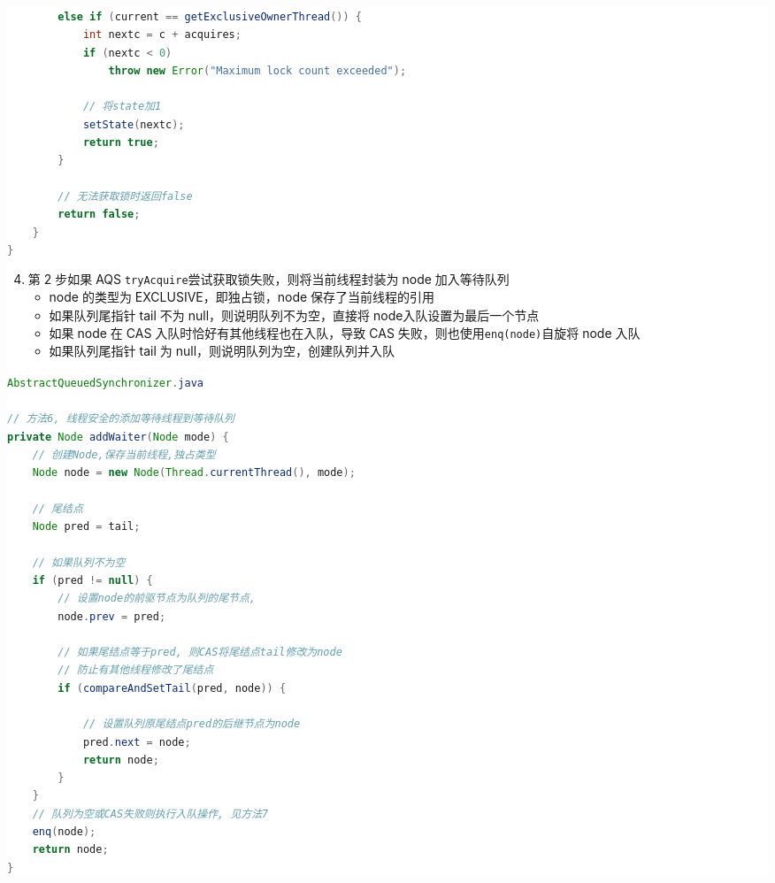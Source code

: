```java
        else if (current == getExclusiveOwnerThread()) {
            int nextc = c + acquires;
            if (nextc < 0)
                throw new Error("Maximum lock count exceeded");
            
            // 将state加1
            setState(nextc);
            return true;
        }
        
        // 无法获取锁时返回false
        return false;
    }
}
```

4. 第 2 步如果 AQS `tryAcquire`尝试获取锁失败，则将当前线程封装为 node 加入等待队列
   - node 的类型为 EXCLUSIVE，即独占锁，node 保存了当前线程的引用
   - 如果队列尾指针 tail 不为 null，则说明队列不为空，直接将 node入队设置为最后一个节点
   - 如果 node 在 CAS 入队时恰好有其他线程也在入队，导致 CAS 失败，则也使用`enq(node)`自旋将 node 入队
   - 如果队列尾指针 tail 为 null，则说明队列为空，创建队列并入队

```java
AbstractQueuedSynchronizer.java

// 方法6, 线程安全的添加等待线程到等待队列
private Node addWaiter(Node mode) {
    // 创建Node,保存当前线程,独占类型
    Node node = new Node(Thread.currentThread(), mode);
    
    // 尾结点
    Node pred = tail;
    
    // 如果队列不为空
    if (pred != null) {
        // 设置node的前驱节点为队列的尾节点,
        node.prev = pred;
        
        // 如果尾结点等于pred, 则CAS将尾结点tail修改为node
        // 防止有其他线程修改了尾结点
        if (compareAndSetTail(pred, node)) {
            
            // 设置队列原尾结点pred的后继节点为node
            pred.next = node;
            return node;
        }
    }
    // 队列为空或CAS失败则执行入队操作, 见方法7
    enq(node);
    return node;
}
```

